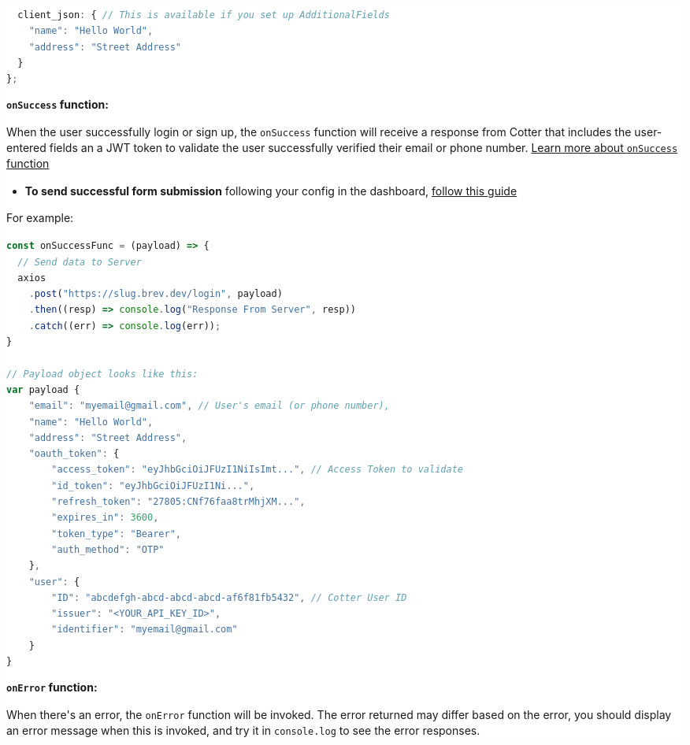 ```javascript
  client_json: { // This is available if you set up AdditionalFields
    "name": "Hello World",
    "address": "Street Address"
  }
};
```


**`onSuccess` function:**

When the user successfully login or sign up, the `onSuccess` function will receive a response from Cotter that includes the user-entered fields an a JWT token to validate the user successfully verified their email or phone number. 
[Learn more about `onSuccess` function](https://docs.cotter.app/sdk-reference/web/web-sdk-verify-email-phone#step-3-sending-the-payload-to-your-backend-server)

- **To send successful form submission** following your config in the dashboard, [follow this guide](https://docs.cotter.app/sdk-reference/web/sending-successful-form-submission)

For example:
```javascript
const onSuccessFunc = (payload) => {
  // Send data to Server
  axios
    .post("https://slug.brev.dev/login", payload)
    .then((resp) => console.log("Response From Server", resp))
    .catch((err) => console.log(err));
}

// Payload object looks like this:
var payload {
    "email": "myemail@gmail.com", // User's email (or phone number),
    "name": "Hello World",
    "address": "Street Address",
    "oauth_token": {
        "access_token": "eyJhbGciOiJFUzI1NiIsImt...", // Access Token to validate
        "id_token": "eyJhbGciOiJFUzI1Ni...",
        "refresh_token": "27805:CNf76faa8trMhjXM...",
        "expires_in": 3600,
        "token_type": "Bearer",
        "auth_method": "OTP"
    },
    "user": {
        "ID": "abcdefgh-abcd-abcd-abcd-af6f81fb5432", // Cotter User ID
        "issuer": "<YOUR_API_KEY_ID>",
        "identifier": "myemail@gmail.com"
    }
}
```


**`onError` function:**

When there's an error, the `onError` function will be invoked. The error returned may differ based on the error, you should display an error message when this is invoked, and try it in `console.log` to see the error responses.

